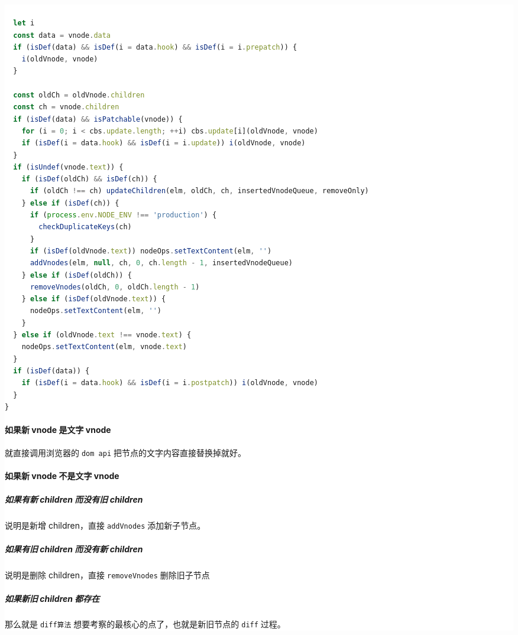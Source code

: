 ```js

  let i
  const data = vnode.data
  if (isDef(data) && isDef(i = data.hook) && isDef(i = i.prepatch)) {
    i(oldVnode, vnode)
  }

  const oldCh = oldVnode.children
  const ch = vnode.children
  if (isDef(data) && isPatchable(vnode)) {
    for (i = 0; i < cbs.update.length; ++i) cbs.update[i](oldVnode, vnode)
    if (isDef(i = data.hook) && isDef(i = i.update)) i(oldVnode, vnode)
  }
  if (isUndef(vnode.text)) {
    if (isDef(oldCh) && isDef(ch)) {
      if (oldCh !== ch) updateChildren(elm, oldCh, ch, insertedVnodeQueue, removeOnly)
    } else if (isDef(ch)) {
      if (process.env.NODE_ENV !== 'production') {
        checkDuplicateKeys(ch)
      }
      if (isDef(oldVnode.text)) nodeOps.setTextContent(elm, '')
      addVnodes(elm, null, ch, 0, ch.length - 1, insertedVnodeQueue)
    } else if (isDef(oldCh)) {
      removeVnodes(oldCh, 0, oldCh.length - 1)
    } else if (isDef(oldVnode.text)) {
      nodeOps.setTextContent(elm, '')
    }
  } else if (oldVnode.text !== vnode.text) {
    nodeOps.setTextContent(elm, vnode.text)
  }
  if (isDef(data)) {
    if (isDef(i = data.hook) && isDef(i = i.postpatch)) i(oldVnode, vnode)
  }
}
```

#### 如果新 vnode 是文字 vnode

就直接调用浏览器的 `dom api` 把节点的文字内容直接替换掉就好。

#### 如果新 vnode 不是文字 vnode

##### 如果有新 children 而没有旧 children

说明是新增 children，直接 `addVnodes` 添加新子节点。

##### 如果有旧 children 而没有新 children

说明是删除 children，直接 `removeVnodes` 删除旧子节点

##### 如果新旧 children 都存在

那么就是 `diff算法` 想要考察的最核心的点了，也就是新旧节点的 `diff` 过程。
